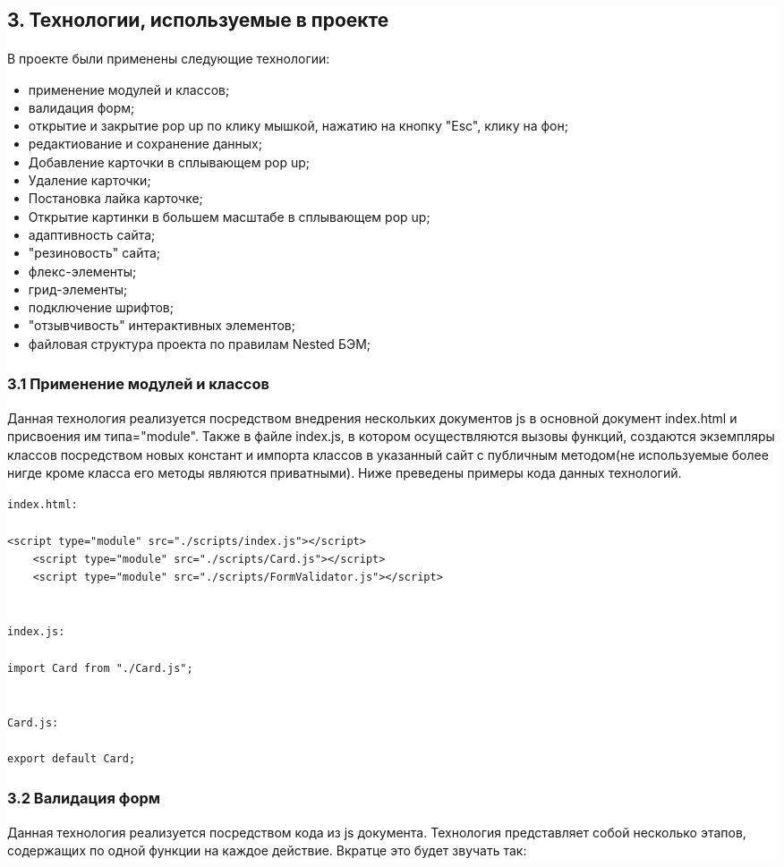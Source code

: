 
## 3. Технологии, используемые в проекте

В проекте были применены следующие технологии:

- применение модулей и классов;
- валидация форм;
- открытие и закрытие pop up по клику мышкой, нажатию на кнопку "Esc", клику на фон;
- редактиование и сохранение данных;
- Добавление карточки в сплывающем pop up;
- Удаление карточки;
- Постановка лайка карточке;
- Открытие картинки в большем масштабе в сплывающем pop up;
- адаптивность сайта;
- "резиновость" сайта;
- флекc-элементы;
- грид-элементы;
- подключение шрифтов;
- "отзывчивость" интерактивных элементов;
- файловая структура проекта по правилам Nested БЭМ;

### 3.1 Применение модулей и классов

Данная технология реализуется посредством внедрения нескольких документов js в основной документ index.html и присвоения им типа="module". Также в файле index.js, в котором осуществляются вызовы функций, создаются экземпляры классов посредством новых констант и импорта классов в указанный сайт с публичным методом(не используемые более нигде кроме класса его методы являются приватными). Ниже преведены примеры кода данных технологий.

```
index.html:

<script type="module" src="./scripts/index.js"></script>
    <script type="module" src="./scripts/Card.js"></script>
    <script type="module" src="./scripts/FormValidator.js"></script>


index.js:

import Card from "./Card.js";


Card.js:

export default Card;

```

### 3.2 Валидация форм

Данная технология реализуется посредством кода из js документа. Технология представляет собой несколько этапов, содержащих по одной функции на каждое действие. Вкратце это будет звучать так:
